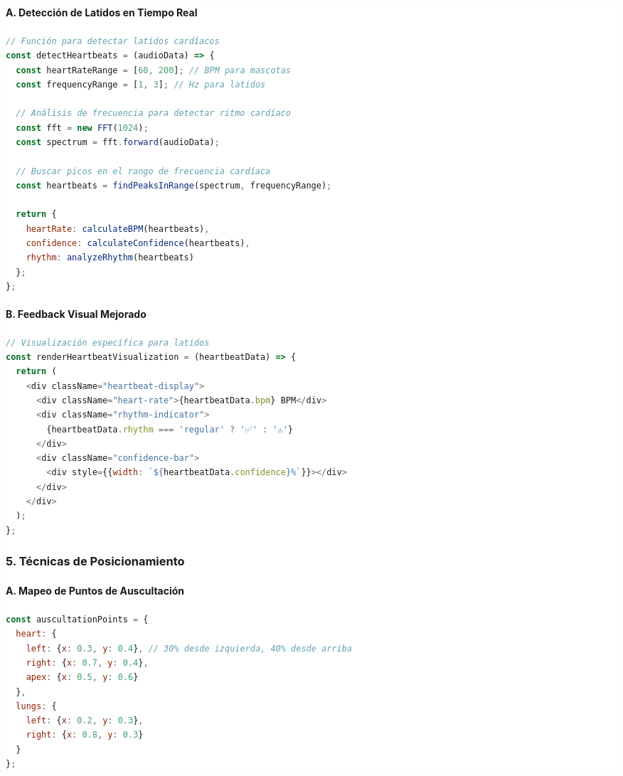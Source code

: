 #### A. Detección de Latidos en Tiempo Real
```javascript
// Función para detectar latidos cardíacos
const detectHeartbeats = (audioData) => {
  const heartRateRange = [60, 200]; // BPM para mascotas
  const frequencyRange = [1, 3]; // Hz para latidos
  
  // Análisis de frecuencia para detectar ritmo cardíaco
  const fft = new FFT(1024);
  const spectrum = fft.forward(audioData);
  
  // Buscar picos en el rango de frecuencia cardíaca
  const heartbeats = findPeaksInRange(spectrum, frequencyRange);
  
  return {
    heartRate: calculateBPM(heartbeats),
    confidence: calculateConfidence(heartbeats),
    rhythm: analyzeRhythm(heartbeats)
  };
};
```

#### B. Feedback Visual Mejorado
```javascript
// Visualización específica para latidos
const renderHeartbeatVisualization = (heartbeatData) => {
  return (
    <div className="heartbeat-display">
      <div className="heart-rate">{heartbeatData.bpm} BPM</div>
      <div className="rhythm-indicator">
        {heartbeatData.rhythm === 'regular' ? '✅' : '⚠️'}
      </div>
      <div className="confidence-bar">
        <div style={{width: `${heartbeatData.confidence}%`}}></div>
      </div>
    </div>
  );
};
```

### 5. Técnicas de Posicionamiento

#### A. Mapeo de Puntos de Auscultación
```javascript
const auscultationPoints = {
  heart: {
    left: {x: 0.3, y: 0.4}, // 30% desde izquierda, 40% desde arriba
    right: {x: 0.7, y: 0.4},
    apex: {x: 0.5, y: 0.6}
  },
  lungs: {
    left: {x: 0.2, y: 0.3},
    right: {x: 0.8, y: 0.3}
  }
};
```
